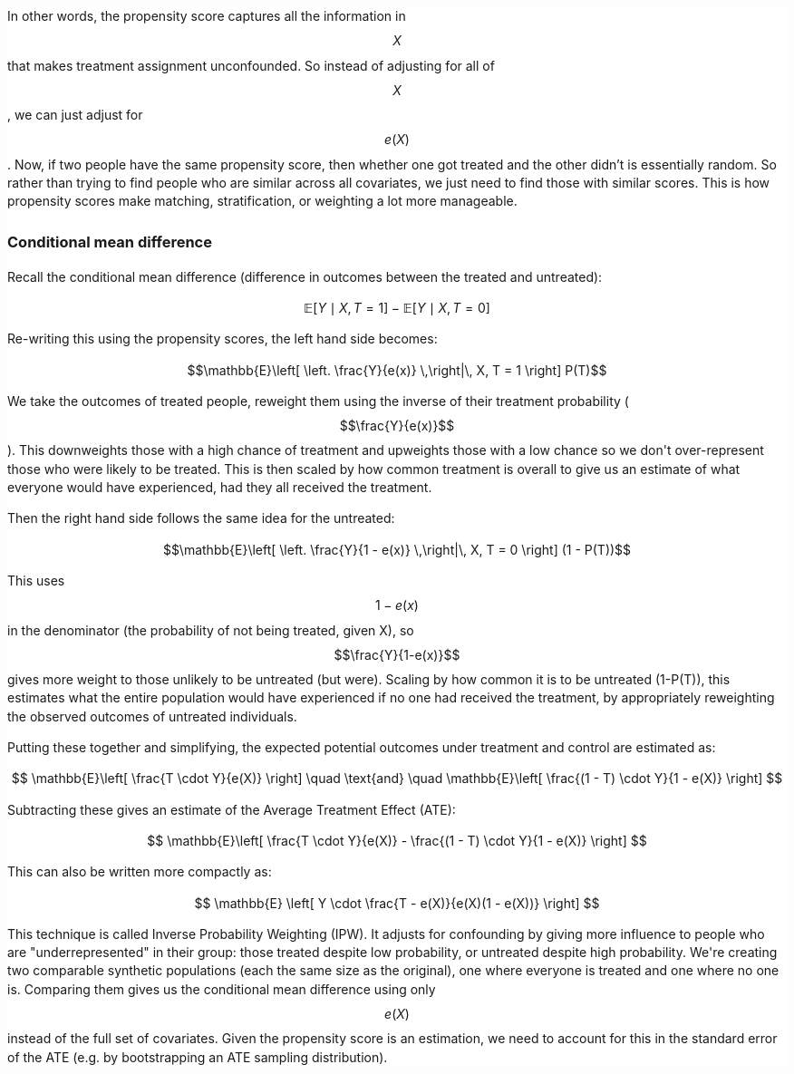 In other words, the propensity score captures all the information in $$X$$ that makes treatment assignment unconfounded. So instead of adjusting for all of $$X$$, we can just adjust for $$e(X)$$. Now, if two people have the same propensity score, then whether one got treated and the other didn’t is essentially random. So rather than trying to find people who are similar across all covariates, we just need to find those with similar scores. This is how propensity scores make matching, stratification, or weighting a lot more manageable.

### Conditional mean difference

Recall the conditional mean difference (difference in outcomes between the treated and untreated):

$$\mathbb{E}[Y \mid X, T = 1] - \mathbb{E}[Y \mid X, T = 0]$$

Re-writing this using the propensity scores, the left hand side becomes:

$$\mathbb{E}\left[ \left. \frac{Y}{e(x)} \,\right|\, X, T = 1 \right] P(T)$$

We take the outcomes of treated people, reweight them using the inverse of their treatment probability ($$\frac{Y}{e(x)}$$). This downweights those with a high chance of treatment and upweights those with a low chance so we don't over-represent those who were likely to be treated. This is then scaled by how common treatment is overall to give us an estimate of what everyone would have experienced, had they all received the treatment.

Then the right hand side follows the same idea for the untreated:

$$\mathbb{E}\left[ \left. \frac{Y}{1 - e(x)} \,\right|\, X, T = 0 \right] (1 - P(T))$$

This uses $$1-e(x)$$ in the denominator (the probability of not being treated, given X), so $$\frac{Y}{1-e(x)}$$ gives more weight to those unlikely to be untreated (but were). Scaling by how common it is to be untreated (1-P(T)), this estimates what the entire population would have experienced if no one had received the treatment, by appropriately reweighting the observed outcomes of untreated individuals.

Putting these together and simplifying, the expected potential outcomes under treatment and control are estimated as:

$$
\mathbb{E}\left[ \frac{T \cdot Y}{e(X)} \right] \quad \text{and} \quad \mathbb{E}\left[ \frac{(1 - T) \cdot Y}{1 - e(X)} \right]
$$

Subtracting these gives an estimate of the Average Treatment Effect (ATE):

$$
\mathbb{E}\left[ \frac{T \cdot Y}{e(X)} - \frac{(1 - T) \cdot Y}{1 - e(X)} \right]
$$

This can also be written more compactly as:

$$
\mathbb{E} \left[ Y \cdot \frac{T - e(X)}{e(X)(1 - e(X))} \right]
$$

This technique is called Inverse Probability Weighting (IPW). It adjusts for confounding by giving more influence to people who are "underrepresented" in their group: those treated despite low probability, or untreated despite high probability. We're creating two comparable synthetic populations (each the same size as the original), one where everyone is treated and one where no one is. Comparing them gives us the conditional mean difference using only $$e(X)$$ instead of the full set of covariates. Given the propensity score is an estimation, we need to account for this in the standard error of the ATE (e.g. by bootstrapping an ATE sampling distribution).

